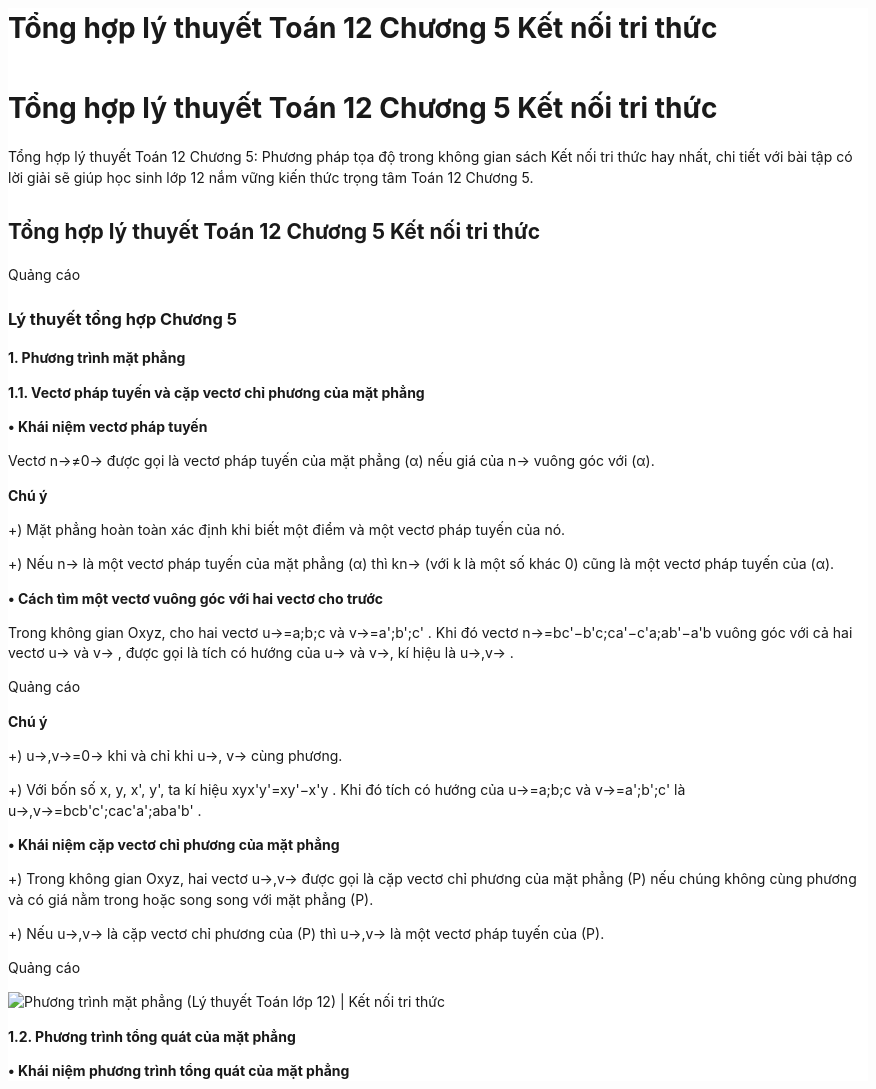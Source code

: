 # Tổng hợp lý thuyết Toán 12 Chương 5 Kết nối tri thức

# Tổng hợp lý thuyết Toán 12 Chương 5 Kết nối tri thức

Tổng hợp lý thuyết Toán 12 Chương 5: Phương pháp tọa độ trong không gian sách Kết nối tri thức hay nhất, chi tiết với bài tập có lời giải sẽ giúp học sinh lớp 12 nắm vững kiến thức trọng tâm Toán 12 Chương 5.

## Tổng hợp lý thuyết Toán 12 Chương 5 Kết nối tri thức

Quảng cáo

### **Lý thuyết tổng hợp Chương 5**

**1\. Phương trình mặt phẳng**

**1.1. Vectơ pháp tuyến và cặp vectơ chỉ phương của mặt phẳng**

**• Khái niệm vectơ pháp tuyến**

Vectơ n→≠0→ được gọi là vectơ pháp tuyến của mặt phẳng (α) nếu giá của n→ vuông góc với (α).

**Chú ý**

+) Mặt phẳng hoàn toàn xác định khi biết một điểm và một vectơ pháp tuyến của nó.

+) Nếu n→ là một vectơ pháp tuyến của mặt phẳng (α) thì kn→ (với k là một số khác 0) cũng là một vectơ pháp tuyến của (α).

**• Cách tìm một vectơ vuông góc với hai vectơ cho trước**

Trong không gian Oxyz, cho hai vectơ u→=a;b;c và v→=a';b';c' . Khi đó vectơ n→=bc'−b'c;ca'−c'a;ab'−a'b vuông góc với cả hai vectơ u→ và v→ , được gọi là tích có hướng của u→ và v→, kí hiệu là u→,v→ .

Quảng cáo

**Chú ý**

+) u→,v→=0→ khi và chỉ khi u→, v→ cùng phương.

+) Với bốn số x, y, x', y', ta kí hiệu xyx'y'=xy'−x'y . Khi đó tích có hướng của u→=a;b;c và v→=a';b';c' là u→,v→=bcb'c';cac'a';aba'b' .

**• Khái niệm cặp vectơ chỉ phương của mặt phẳng**

+) Trong không gian Oxyz, hai vectơ u→,v→ được gọi là cặp vectơ chỉ phương của mặt phẳng (P) nếu chúng không cùng phương và có giá nằm trong hoặc song song với mặt phẳng (P).

+) Nếu u→,v→ là cặp vectơ chỉ phương của (P) thì u→,v→ là một vectơ pháp tuyến của (P).

Quảng cáo

![Phương trình mặt phẳng \(Lý thuyết Toán lớp 12\) | Kết nối tri thức](https://vietjack.com/toan-12-kn/images/ly-thuyet-bai-tap-cuoi-chuong-5-1.PNG)

**1.2. Phương trình tổng quát của mặt phẳng**

**• Khái niệm phương trình tổng quát của mặt phẳng**
